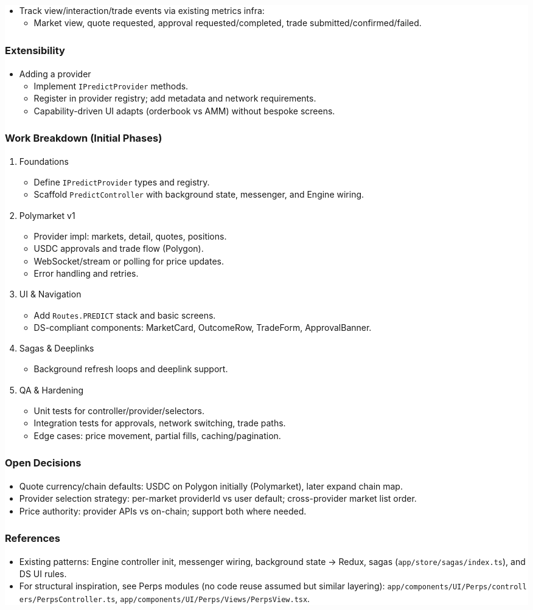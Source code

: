 - Track view/interaction/trade events via existing metrics infra:
  - Market view, quote requested, approval requested/completed, trade submitted/confirmed/failed.

### Extensibility

- Adding a provider
  - Implement `IPredictProvider` methods.
  - Register in provider registry; add metadata and network requirements.
  - Capability-driven UI adapts (orderbook vs AMM) without bespoke screens.

### Work Breakdown (Initial Phases)

1) Foundations
   - Define `IPredictProvider` types and registry.
   - Scaffold `PredictController` with background state, messenger, and Engine wiring.

2) Polymarket v1
   - Provider impl: markets, detail, quotes, positions.
   - USDC approvals and trade flow (Polygon).
   - WebSocket/stream or polling for price updates.
   - Error handling and retries.

3) UI & Navigation
   - Add `Routes.PREDICT` stack and basic screens.
   - DS-compliant components: MarketCard, OutcomeRow, TradeForm, ApprovalBanner.

4) Sagas & Deeplinks
   - Background refresh loops and deeplink support.

5) QA & Hardening
   - Unit tests for controller/provider/selectors.
   - Integration tests for approvals, network switching, trade paths.
   - Edge cases: price movement, partial fills, caching/pagination.

### Open Decisions

- Quote currency/chain defaults: USDC on Polygon initially (Polymarket), later expand chain map.
- Provider selection strategy: per-market providerId vs user default; cross-provider market list order.
- Price authority: provider APIs vs on-chain; support both where needed.

### References

- Existing patterns: Engine controller init, messenger wiring, background state → Redux, sagas (`app/store/sagas/index.ts`), and DS UI rules.
- For structural inspiration, see Perps modules (no code reuse assumed but similar layering): `app/components/UI/Perps/controllers/PerpsController.ts`, `app/components/UI/Perps/Views/PerpsView.tsx`.


